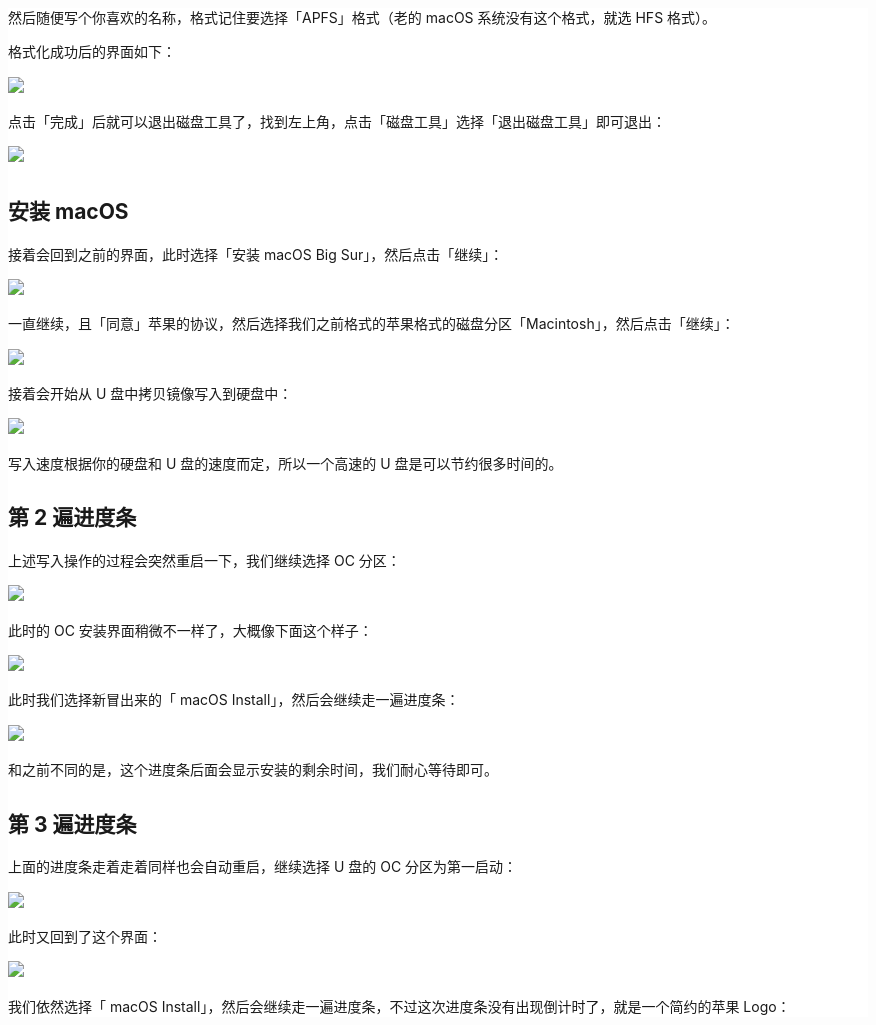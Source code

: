 然后随便写个你喜欢的名称，格式记住要选择「APFS」格式（老的 macOS 系统没有这个格式，就选 HFS 格式）。

格式化成功后的界面如下：

![](https://image.3001.net/images/20210921/16322111653865.jpg)   

点击「完成」后就可以退出磁盘工具了，找到左上角，点击「磁盘工具」选择「退出磁盘工具」即可退出：

![](https://image.3001.net/images/20210921/16322112502757.jpg)  

## 安装 macOS

接着会回到之前的界面，此时选择「安装 macOS Big Sur」，然后点击「继续」：

![](https://image.3001.net/images/20210921/16322113777759.jpg) 

一直继续，且「同意」苹果的协议，然后选择我们之前格式的苹果格式的磁盘分区「Macintosh」，然后点击「继续」：

![](https://image.3001.net/images/20210921/16322114732159.jpg) 

 接着会开始从 U 盘中拷贝镜像写入到硬盘中：

![](https://image.3001.net/images/20210921/16322115377749.jpg) 

写入速度根据你的硬盘和 U 盘的速度而定，所以一个高速的 U 盘是可以节约很多时间的。

## 第 2 遍进度条

上述写入操作的过程会突然重启一下，我们继续选择 OC 分区：

![](https://image.3001.net/images/20210921/16322099931547.jpg) 

此时的 OC 安装界面稍微不一样了，大概像下面这个样子： 

![](https://image.3001.net/images/20210921/1632211808475.jpg) 

此时我们选择新冒出来的「 macOS Install」，然后会继续走一遍进度条： 

![](https://image.3001.net/images/20210921/16322118919018.jpg) 

和之前不同的是，这个进度条后面会显示安装的剩余时间，我们耐心等待即可。

## 第 3 遍进度条

上面的进度条走着走着同样也会自动重启，继续选择 U 盘的 OC 分区为第一启动：

![](https://image.3001.net/images/20210921/16322099931547.jpg) 

此时又回到了这个界面：

![](https://image.3001.net/images/20210921/1632211808475.jpg) 

我们依然选择「 macOS Install」，然后会继续走一遍进度条，不过这次进度条没有出现倒计时了，就是一个简约的苹果 Logo：
